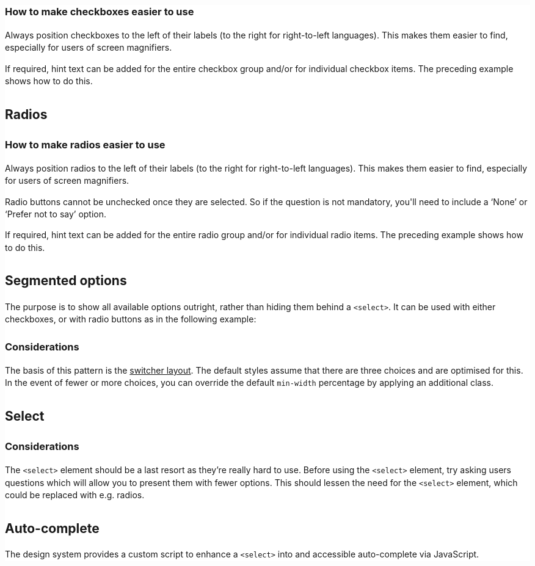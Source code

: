 <example title="Checkbox inputs" src="components/forms-checkboxes.html.twig" />

### How to make checkboxes easier to use

Always position checkboxes to the left of their labels (to the right for right-to-left languages). This makes them easier to find, especially for users of screen magnifiers.

If required, hint text can be added for the entire checkbox group and/or for individual checkbox items. The preceding example shows how to do this.

## Radios

<example title="Checkbox inputs" src="components/forms-radios.html.twig" />

### How to make radios easier to use

Always position radios to the left of their labels (to the right for right-to-left languages). This makes them easier to find, especially for users of screen magnifiers.

Radio buttons cannot be unchecked once they are selected. So if the question is not mandatory, you'll need to include a ‘None’ or ‘Prefer not to say’ option.

If required, hint text can be added for the entire radio group and/or for individual radio items. The preceding example shows how to do this.

## Segmented options

The purpose is to show all available options outright, rather than hiding them behind a `<select>`. It can be used with either checkboxes, or with radio buttons as in the following example:

<example title="Segmented options" src="components/forms-options.html.twig" />

### Considerations

The basis of this pattern is the [switcher layout](../layouts/switcher.md). The default styles assume that there are three choices and are optimised for this. In the event of fewer or more choices, you can override the default `min-width` percentage by applying an additional class.

## Select

<example title="Select field" src="components/forms-select.html.twig" />

### Considerations

The `<select>` element should be a last resort as they’re really hard to use. Before using the `<select>` element, try asking users questions which will allow you to present them with fewer options. This should lessen the need for the `<select>` element, which could be replaced with e.g. radios.

## Auto-complete

The design system provides a custom script to enhance a `<select>` into and accessible auto-complete via JavaScript.
